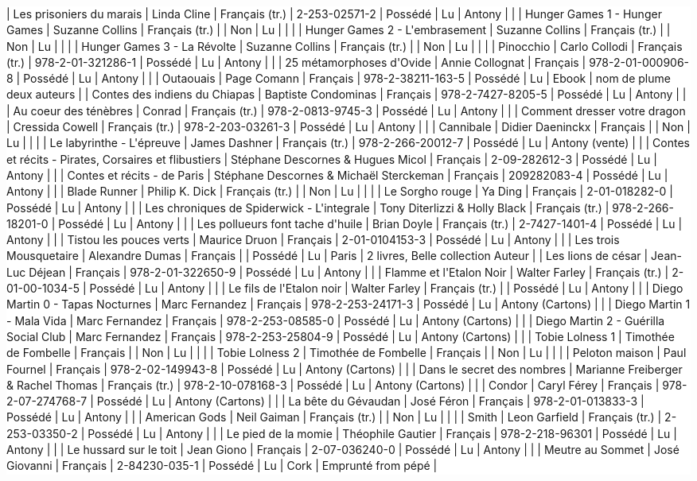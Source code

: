 | Les prisoniers du marais | Linda Cline | Français (tr.) | 2-253-02571-2 | Possédé | Lu | Antony | |
| Hunger Games 1 - Hunger Games | Suzanne Collins | Français (tr.) | | Non | Lu | | |
| Hunger Games 2 - L'embrasement | Suzanne Collins | Français (tr.) | | Non | Lu | | |
| Hunger Games 3 - La Révolte | Suzanne Collins | Français (tr.) | | Non | Lu | | |
| Pinocchio | Carlo Collodi | Français (tr.) | 978-2-01-321286-1 | Possédé | Lu | Antony | |
| 25 métamorphoses d'Ovide | Annie Collognat | Français | 978-2-01-000906-8 | Possédé | Lu | Antony | |
| Outaouais | Page Comann | Français | 978-2-38211-163-5 | Possédé | Lu | Ebook | nom de plume deux auteurs |
| Contes des indiens du Chiapas | Baptiste Condominas | Français | 978-2-7427-8205-5 | Possédé | Lu | Antony | |
| Au coeur des ténèbres | Conrad | Français (tr.) | 978-2-0813-9745-3 | Possédé | Lu | Antony | |
| Comment dresser votre dragon | Cressida Cowell | Français (tr.) | 978-2-203-03261-3 | Possédé | Lu | Antony | |
| Cannibale | Didier Daeninckx | Français | | Non | Lu | | |
| Le labyrinthe - L'épreuve | James Dashner | Français (tr.) | 978-2-266-20012-7 | Possédé | Lu | Antony (vente) | |
| Contes et récits - Pirates, Corsaires et flibustiers | Stéphane Descornes & Hugues Micol | Français | 2-09-282612-3 | Possédé | Lu | Antony | |
| Contes et récits - de Paris | Stéphane Descornes & Michaël Sterckeman | Français | 209282083-4 | Possédé | Lu | Antony | |
| Blade Runner | Philip K. Dick | Français (tr.) | | Non | Lu | | |
| Le Sorgho rouge | Ya Ding | Français | 2-01-018282-0 | Possédé | Lu | Antony | |
| Les chroniques de Spiderwick - L'integrale | Tony Diterlizzi & Holly Black | Français (tr.) | 978-2-266-18201-0 | Possédé | Lu | Antony | |
| Les pollueurs font tache d'huile | Brian Doyle | Français (tr.) | 2-7427-1401-4 | Possédé | Lu | Antony | |
| Tistou les pouces verts | Maurice Druon | Français | 2-01-0104153-3 | Possédé | Lu | Antony | |
| Les trois Mousquetaire | Alexandre Dumas | Français | | Possédé | Lu | Paris | 2 livres, Belle collection Auteur |
| Les lions de césar | Jean-Luc Déjean | Français | 978-2-01-322650-9 | Possédé | Lu | Antony | |
| Flamme et l'Etalon Noir | Walter Farley | Français (tr.) | 2-01-00-1034-5 | Possédé | Lu | Antony | |
| Le fils de l'Etalon noir | Walter Farley | Français (tr.) | | Possédé | Lu | Antony | |
| Diego Martin 0 - Tapas Nocturnes | Marc Fernandez | Français | 978-2-253-24171-3 | Possédé | Lu | Antony (Cartons) | |
| Diego Martin 1 - Mala Vida | Marc Fernandez | Français | 978-2-253-08585-0 | Possédé | Lu | Antony (Cartons) | |
| Diego Martin 2 - Guérilla Social Club | Marc Fernandez | Français | 978-2-253-25804-9 | Possédé | Lu | Antony (Cartons) | |
| Tobie Lolness 1 | Timothée de Fombelle | Français | | Non | Lu | | |
| Tobie Lolness 2 | Timothée de Fombelle | Français | | Non | Lu | | |
| Peloton maison | Paul Fournel | Français | 978-2-02-149943-8 | Possédé | Lu | Antony (Cartons) | |
| Dans le secret des nombres | Marianne Freiberger & Rachel Thomas | Français (tr.) | 978-2-10-078168-3 | Possédé | Lu | Antony (Cartons) | |
| Condor | Caryl Férey | Français | 978-2-07-274768-7 | Possédé | Lu | Antony (Cartons) | |
| La bête du Gévaudan | José Féron | Français | 978-2-01-013833-3 | Possédé | Lu | Antony | |
| American Gods | Neil Gaiman | Français (tr.) | | Non | Lu | | |
| Smith | Leon Garfield | Français (tr.) | 2-253-03350-2 | Possédé | Lu | Antony | |
| Le pied de la momie | Théophile Gautier | Français | 978-2-218-96301 | Possédé | Lu | Antony | |
| Le hussard sur le toit | Jean Giono | Français | 2-07-036240-0 | Possédé | Lu | Antony | |
| Meutre au Sommet | José Giovanni | Français | 2-84230-035-1 | Possédé | Lu | Cork | Emprunté from pépé |
